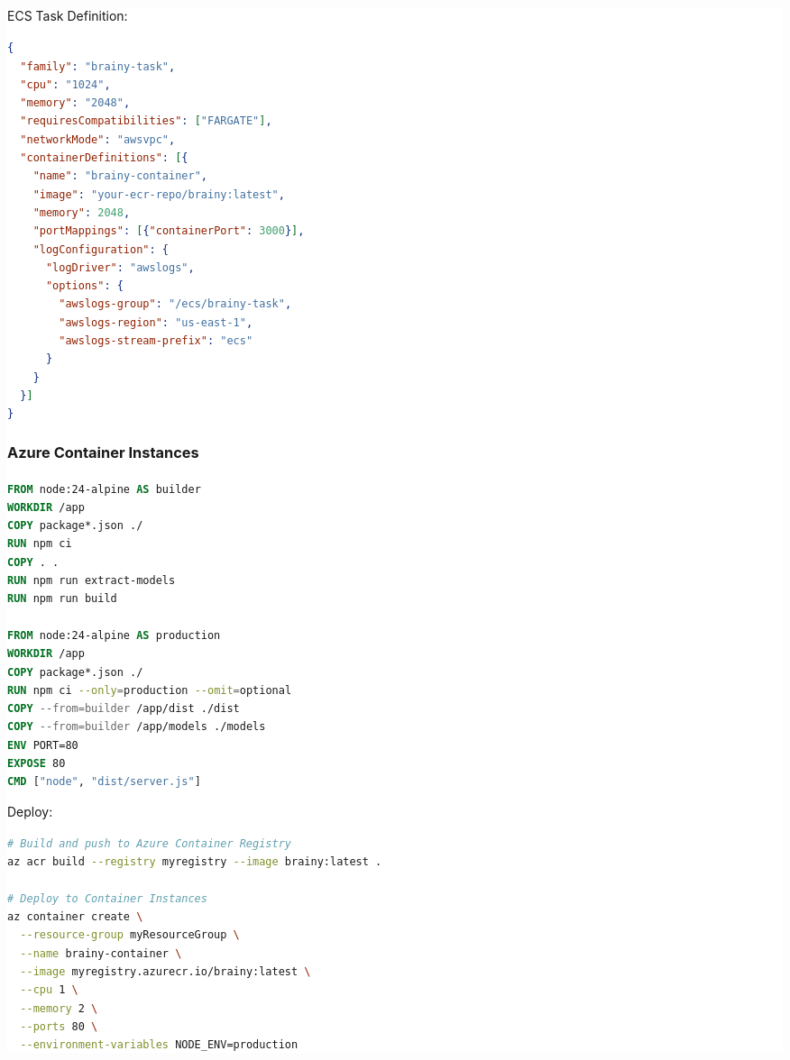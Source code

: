 ECS Task Definition:
```json
{
  "family": "brainy-task",
  "cpu": "1024",
  "memory": "2048",
  "requiresCompatibilities": ["FARGATE"],
  "networkMode": "awsvpc",
  "containerDefinitions": [{
    "name": "brainy-container",
    "image": "your-ecr-repo/brainy:latest",
    "memory": 2048,
    "portMappings": [{"containerPort": 3000}],
    "logConfiguration": {
      "logDriver": "awslogs",
      "options": {
        "awslogs-group": "/ecs/brainy-task",
        "awslogs-region": "us-east-1",
        "awslogs-stream-prefix": "ecs"
      }
    }
  }]
}
```

### Azure Container Instances

```dockerfile
FROM node:24-alpine AS builder
WORKDIR /app
COPY package*.json ./
RUN npm ci
COPY . .
RUN npm run extract-models
RUN npm run build

FROM node:24-alpine AS production
WORKDIR /app
COPY package*.json ./
RUN npm ci --only=production --omit=optional
COPY --from=builder /app/dist ./dist
COPY --from=builder /app/models ./models
ENV PORT=80
EXPOSE 80
CMD ["node", "dist/server.js"]
```

Deploy:
```bash
# Build and push to Azure Container Registry
az acr build --registry myregistry --image brainy:latest .

# Deploy to Container Instances
az container create \
  --resource-group myResourceGroup \
  --name brainy-container \
  --image myregistry.azurecr.io/brainy:latest \
  --cpu 1 \
  --memory 2 \
  --ports 80 \
  --environment-variables NODE_ENV=production
```
